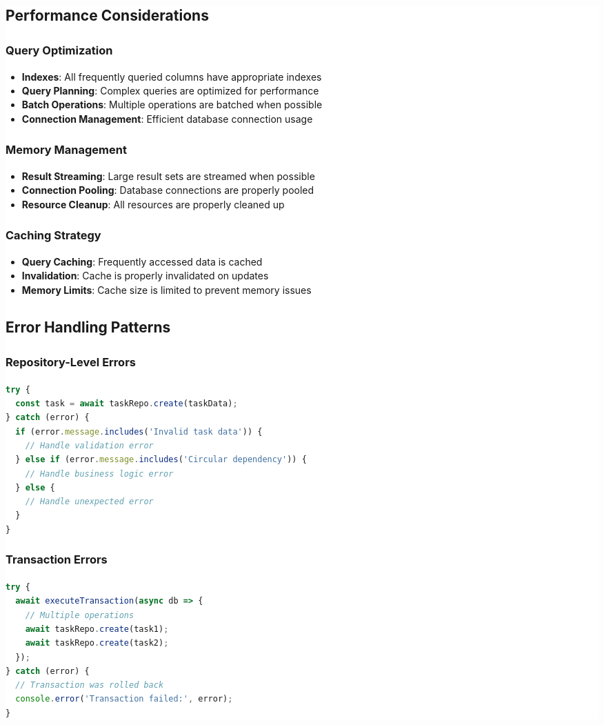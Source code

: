 ## Performance Considerations

### Query Optimization

- **Indexes**: All frequently queried columns have appropriate indexes
- **Query Planning**: Complex queries are optimized for performance
- **Batch Operations**: Multiple operations are batched when possible
- **Connection Management**: Efficient database connection usage

### Memory Management

- **Result Streaming**: Large result sets are streamed when possible
- **Connection Pooling**: Database connections are properly pooled
- **Resource Cleanup**: All resources are properly cleaned up

### Caching Strategy

- **Query Caching**: Frequently accessed data is cached
- **Invalidation**: Cache is properly invalidated on updates
- **Memory Limits**: Cache size is limited to prevent memory issues

## Error Handling Patterns

### Repository-Level Errors

```typescript
try {
  const task = await taskRepo.create(taskData);
} catch (error) {
  if (error.message.includes('Invalid task data')) {
    // Handle validation error
  } else if (error.message.includes('Circular dependency')) {
    // Handle business logic error
  } else {
    // Handle unexpected error
  }
}
```

### Transaction Errors

```typescript
try {
  await executeTransaction(async db => {
    // Multiple operations
    await taskRepo.create(task1);
    await taskRepo.create(task2);
  });
} catch (error) {
  // Transaction was rolled back
  console.error('Transaction failed:', error);
}
```
